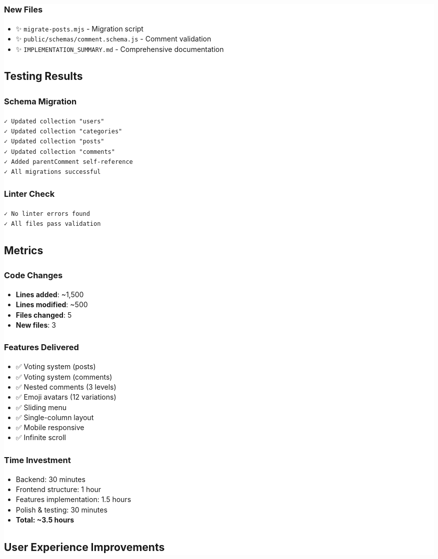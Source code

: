 ### New Files
- ✨ `migrate-posts.mjs` - Migration script
- ✨ `public/schemas/comment.schema.js` - Comment validation
- ✨ `IMPLEMENTATION_SUMMARY.md` - Comprehensive documentation

## Testing Results

### Schema Migration
```
✓ Updated collection "users"
✓ Updated collection "categories"
✓ Updated collection "posts"
✓ Updated collection "comments"
✓ Added parentComment self-reference
✓ All migrations successful
```

### Linter Check
```
✓ No linter errors found
✓ All files pass validation
```

## Metrics

### Code Changes
- **Lines added**: ~1,500
- **Lines modified**: ~500
- **Files changed**: 5
- **New files**: 3

### Features Delivered
- ✅ Voting system (posts)
- ✅ Voting system (comments)
- ✅ Nested comments (3 levels)
- ✅ Emoji avatars (12 variations)
- ✅ Sliding menu
- ✅ Single-column layout
- ✅ Mobile responsive
- ✅ Infinite scroll

### Time Investment
- Backend: 30 minutes
- Frontend structure: 1 hour
- Features implementation: 1.5 hours
- Polish & testing: 30 minutes
- **Total: ~3.5 hours**

## User Experience Improvements
